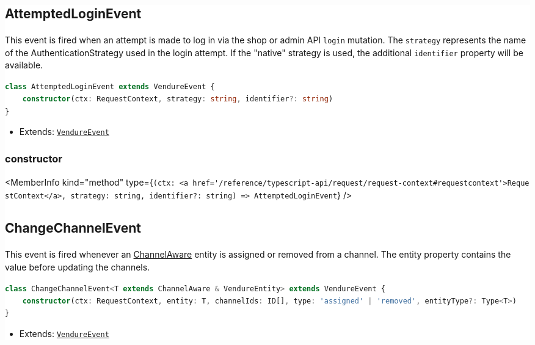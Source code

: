 


</div>


## AttemptedLoginEvent

<GenerationInfo sourceFile="packages/core/src/event-bus/events/attempted-login-event.ts" sourceLine="14" packageName="@bb-vendure/core" />

This event is fired when an attempt is made to log in via the shop or admin API `login` mutation.
The `strategy` represents the name of the AuthenticationStrategy used in the login attempt.
If the "native" strategy is used, the additional `identifier` property will be available.

```ts title="Signature"
class AttemptedLoginEvent extends VendureEvent {
    constructor(ctx: RequestContext, strategy: string, identifier?: string)
}
```
* Extends: <code><a href='/reference/typescript-api/events/vendure-event#vendureevent'>VendureEvent</a></code>



<div className="members-wrapper">

### constructor

<MemberInfo kind="method" type={`(ctx: <a href='/reference/typescript-api/request/request-context#requestcontext'>RequestContext</a>, strategy: string, identifier?: string) => AttemptedLoginEvent`}   />




</div>


## ChangeChannelEvent

<GenerationInfo sourceFile="packages/core/src/event-bus/events/change-channel-event.ts" sourceLine="17" packageName="@bb-vendure/core" since="1.4" />

This event is fired whenever an <a href='/reference/typescript-api/entities/interfaces#channelaware'>ChannelAware</a> entity is assigned or removed
from a channel. The entity property contains the value before updating the channels.

```ts title="Signature"
class ChangeChannelEvent<T extends ChannelAware & VendureEntity> extends VendureEvent {
    constructor(ctx: RequestContext, entity: T, channelIds: ID[], type: 'assigned' | 'removed', entityType?: Type<T>)
}
```
* Extends: <code><a href='/reference/typescript-api/events/vendure-event#vendureevent'>VendureEvent</a></code>



<div className="members-wrapper">
